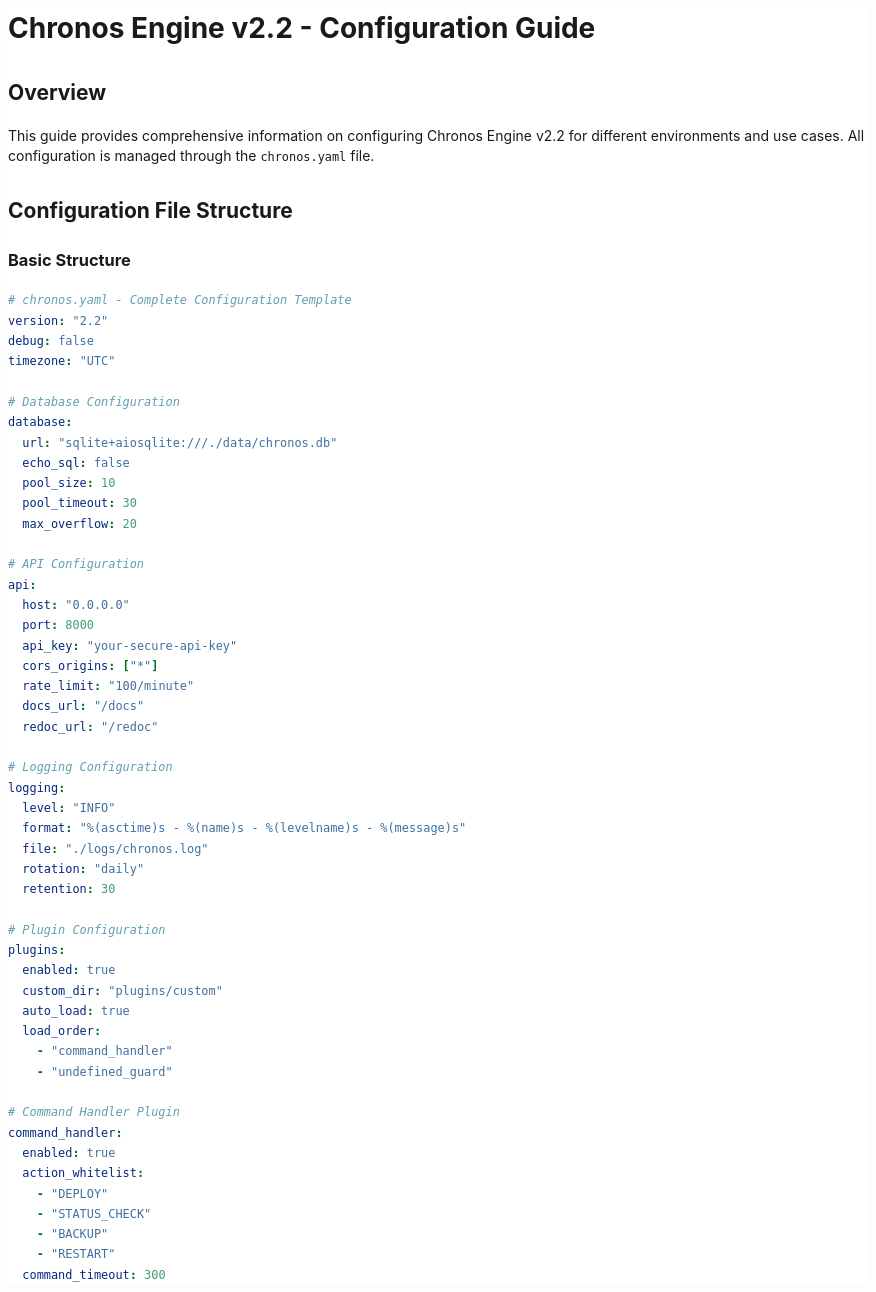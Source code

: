 # Chronos Engine v2.2 - Configuration Guide

## Overview

This guide provides comprehensive information on configuring Chronos Engine v2.2 for different environments and use cases. All configuration is managed through the `chronos.yaml` file.

## Configuration File Structure

### Basic Structure

```yaml
# chronos.yaml - Complete Configuration Template
version: "2.2"
debug: false
timezone: "UTC"

# Database Configuration
database:
  url: "sqlite+aiosqlite:///./data/chronos.db"
  echo_sql: false
  pool_size: 10
  pool_timeout: 30
  max_overflow: 20

# API Configuration
api:
  host: "0.0.0.0"
  port: 8000
  api_key: "your-secure-api-key"
  cors_origins: ["*"]
  rate_limit: "100/minute"
  docs_url: "/docs"
  redoc_url: "/redoc"

# Logging Configuration
logging:
  level: "INFO"
  format: "%(asctime)s - %(name)s - %(levelname)s - %(message)s"
  file: "./logs/chronos.log"
  rotation: "daily"
  retention: 30

# Plugin Configuration
plugins:
  enabled: true
  custom_dir: "plugins/custom"
  auto_load: true
  load_order:
    - "command_handler"
    - "undefined_guard"

# Command Handler Plugin
command_handler:
  enabled: true
  action_whitelist:
    - "DEPLOY"
    - "STATUS_CHECK"
    - "BACKUP"
    - "RESTART"
  command_timeout: 300
```